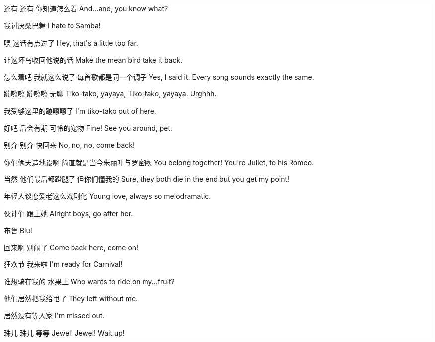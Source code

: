 还有 还有 你知道怎么着
And...and, you know what?

我讨厌桑巴舞
I hate to Samba!

喂 这话有点过了
Hey, that's a little too far.

让这坏鸟收回他说的话
Make the mean bird take it back.

怎么着吧 我就这么说了 每首歌都是同一个调子
Yes, I said it. Every song sounds exactly the same.

蹦嚓嚓 蹦嚓嚓 无聊
Tiko-tako, yayaya, Tiko-tako, yayaya. Urghhh.

我受够这里的蹦嚓嚓了
I'm tiko-tako out of here.

好吧 后会有期 可怜的宠物
Fine! See you around, pet.

别介 别介 快回来
No, no, no, come back!

你们俩天造地设啊 简直就是当今朱丽叶与罗密欧
You belong together! You're Juliet, to his Romeo.

当然 他们最后都蹬腿了 但你们懂我的
Sure, they both die in the end but you get my point!

年轻人谈恋爱老这么戏剧化
Young love, always so melodramatic.

伙计们 跟上她
Alright boys, go after her.

布鲁
Blu!

回来啊 别闹了
Come back here, come on!

狂欢节 我来啦
I'm ready for Carnival!

谁想骑在我的 水果上
Who wants to ride on my...fruit?

他们居然把我给甩了
They left without me.

居然没有等人家
I'm missed out.

珠儿 珠儿 等等
Jewel! Jewel! Wait up!
